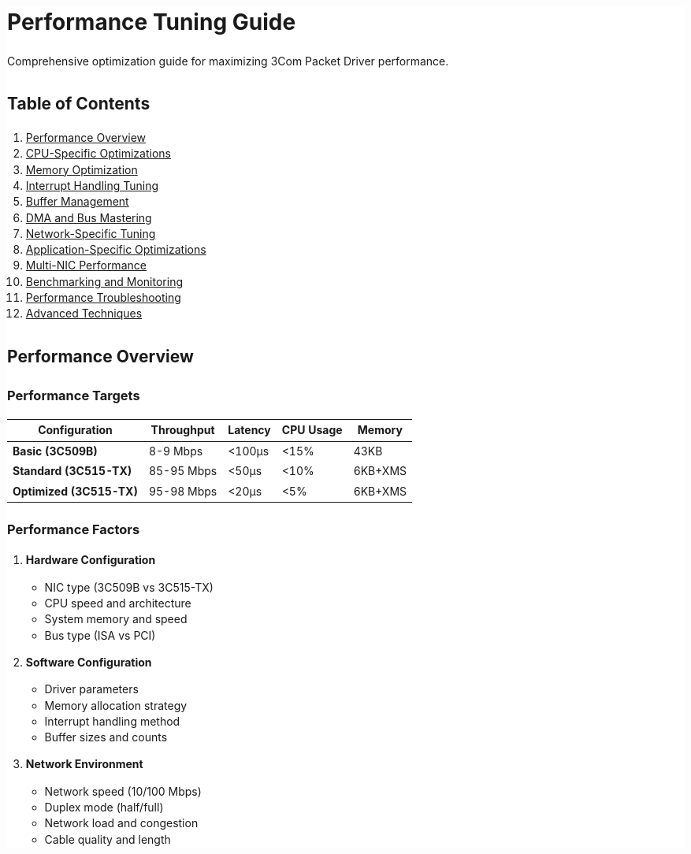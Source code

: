 # Performance Tuning Guide

Comprehensive optimization guide for maximizing 3Com Packet Driver performance.

## Table of Contents

1. [Performance Overview](#performance-overview)
2. [CPU-Specific Optimizations](#cpu-specific-optimizations)
3. [Memory Optimization](#memory-optimization)
4. [Interrupt Handling Tuning](#interrupt-handling-tuning)
5. [Buffer Management](#buffer-management)
6. [DMA and Bus Mastering](#dma-and-bus-mastering)
7. [Network-Specific Tuning](#network-specific-tuning)
8. [Application-Specific Optimizations](#application-specific-optimizations)
9. [Multi-NIC Performance](#multi-nic-performance)
10. [Benchmarking and Monitoring](#benchmarking-and-monitoring)
11. [Performance Troubleshooting](#performance-troubleshooting)
12. [Advanced Techniques](#advanced-techniques)

## Performance Overview

### Performance Targets

| Configuration | Throughput | Latency | CPU Usage | Memory |
|---------------|------------|---------|-----------|--------|
| **Basic (3C509B)** | 8-9 Mbps | <100μs | <15% | 43KB |
| **Standard (3C515-TX)** | 85-95 Mbps | <50μs | <10% | 6KB+XMS |
| **Optimized (3C515-TX)** | 95-98 Mbps | <20μs | <5% | 6KB+XMS |

### Performance Factors

1. **Hardware Configuration**
   - NIC type (3C509B vs 3C515-TX)
   - CPU speed and architecture
   - System memory and speed
   - Bus type (ISA vs PCI)

2. **Software Configuration**
   - Driver parameters
   - Memory allocation strategy
   - Interrupt handling method
   - Buffer sizes and counts

3. **Network Environment**
   - Network speed (10/100 Mbps)
   - Duplex mode (half/full)
   - Network load and congestion
   - Cable quality and length
